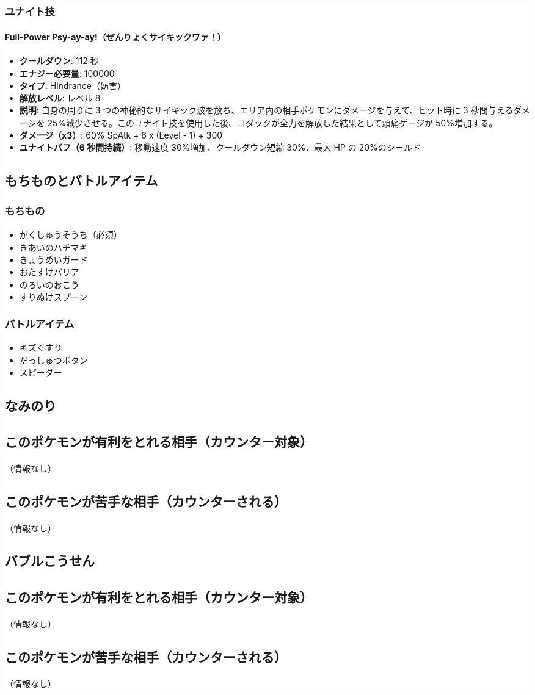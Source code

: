 ### ユナイト技

#### Full-Power Psy-ay-ay!（ぜんりょくサイキックワァ！）

- **クールダウン**: 112 秒
- **エナジー必要量**: 100000
- **タイプ**: Hindrance（妨害）
- **解放レベル**: レベル 8
- **説明**: 自身の周りに 3 つの神秘的なサイキック波を放ち、エリア内の相手ポケモンにダメージを与えて、ヒット時に 3 秒間与えるダメージを 25%減少させる。このユナイト技を使用した後、コダックが全力を解放した結果として頭痛ゲージが 50%増加する。
- **ダメージ（x3）**: 60% SpAtk + 6 x (Level - 1) + 300
- **ユナイトバフ（6 秒間持続）**: 移動速度 30%増加、クールダウン短縮 30%、最大 HP の 20%のシールド

## もちものとバトルアイテム

### もちもの

- がくしゅうそうち（必須）
- きあいのハチマキ
- きょうめいガード
- おたすけバリア
- のろいのおこう
- すりぬけスプーン

### バトルアイテム

- キズぐすり
- だっしゅつボタン
- スピーダー

## なみのり

## このポケモンが有利をとれる相手（カウンター対象）

（情報なし）

## このポケモンが苦手な相手（カウンターされる）

（情報なし）

## バブルこうせん

## このポケモンが有利をとれる相手（カウンター対象）

（情報なし）

## このポケモンが苦手な相手（カウンターされる）

（情報なし）
